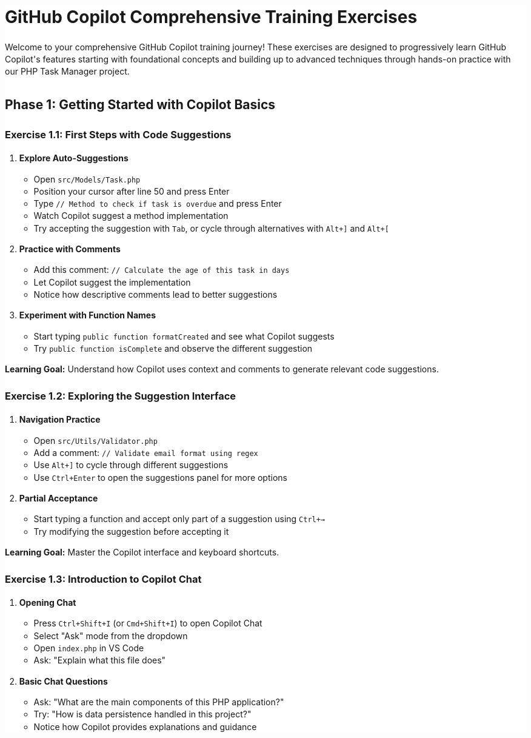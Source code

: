 # GitHub Copilot Comprehensive Training Exercises

Welcome to your comprehensive GitHub Copilot training journey! These exercises are designed to progressively learn GitHub Copilot's features starting with foundational concepts and building up to advanced techniques through hands-on practice with our PHP Task Manager project.

## Phase 1: Getting Started with Copilot Basics

### Exercise 1.1: First Steps with Code Suggestions

1. **Explore Auto-Suggestions**
   - Open `src/Models/Task.php`
   - Position your cursor after line 50 and press Enter
   - Type `// Method to check if task is overdue` and press Enter
   - Watch Copilot suggest a method implementation
   - Try accepting the suggestion with `Tab`, or cycle through alternatives with `Alt+]` and `Alt+[`

2. **Practice with Comments**
   - Add this comment: `// Calculate the age of this task in days`
   - Let Copilot suggest the implementation
   - Notice how descriptive comments lead to better suggestions

3. **Experiment with Function Names**
   - Start typing `public function formatCreated` and see what Copilot suggests
   - Try `public function isComplete` and observe the different suggestion

**Learning Goal:** Understand how Copilot uses context and comments to generate relevant code suggestions.

### Exercise 1.2: Exploring the Suggestion Interface

1. **Navigation Practice**
   - Open `src/Utils/Validator.php`
   - Add a comment: `// Validate email format using regex`
   - Use `Alt+]` to cycle through different suggestions
   - Use `Ctrl+Enter` to open the suggestions panel for more options

2. **Partial Acceptance**
   - Start typing a function and accept only part of a suggestion using `Ctrl+→`
   - Try modifying the suggestion before accepting it

**Learning Goal:** Master the Copilot interface and keyboard shortcuts.

### Exercise 1.3: Introduction to Copilot Chat

1. **Opening Chat**
   - Press `Ctrl+Shift+I` (or `Cmd+Shift+I`) to open Copilot Chat
   - Select "Ask" mode from the dropdown
   - Open `index.php` in VS Code
   - Ask: "Explain what this file does"

2. **Basic Chat Questions**
   - Ask: "What are the main components of this PHP application?"
   - Try: "How is data persistence handled in this project?"
   - Notice how Copilot provides explanations and guidance
